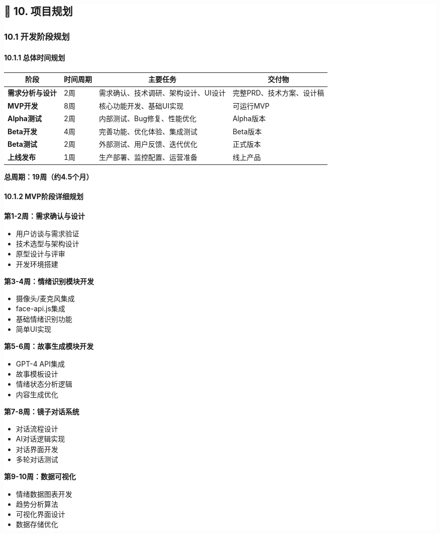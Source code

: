 
## 📅 10. 项目规划

### 10.1 开发阶段规划

#### 10.1.1 总体时间规划

| 阶段 | 时间周期 | 主要任务 | 交付物 |
|------|----------|----------|--------|
| **需求分析与设计** | 2周 | 需求确认、技术调研、架构设计、UI设计 | 完整PRD、技术方案、设计稿 |
| **MVP开发** | 8周 | 核心功能开发、基础UI实现 | 可运行MVP |
| **Alpha测试** | 2周 | 内部测试、Bug修复、性能优化 | Alpha版本 |
| **Beta开发** | 4周 | 完善功能、优化体验、集成测试 | Beta版本 |
| **Beta测试** | 2周 | 外部测试、用户反馈、迭代优化 | 正式版本 |
| **上线发布** | 1周 | 生产部署、监控配置、运营准备 | 线上产品 |

**总周期：19周（约4.5个月）**

#### 10.1.2 MVP阶段详细规划

**第1-2周：需求确认与设计**
- 用户访谈与需求验证
- 技术选型与架构设计
- 原型设计与评审
- 开发环境搭建

**第3-4周：情绪识别模块开发**
- 摄像头/麦克风集成
- face-api.js集成
- 基础情绪识别功能
- 简单UI实现

**第5-6周：故事生成模块开发**
- GPT-4 API集成
- 故事模板设计
- 情绪状态分析逻辑
- 内容生成优化

**第7-8周：镜子对话系统**
- 对话流程设计
- AI对话逻辑实现
- 对话界面开发
- 多轮对话测试

**第9-10周：数据可视化**
- 情绪数据图表开发
- 趋势分析算法
- 可视化界面设计
- 数据存储优化
